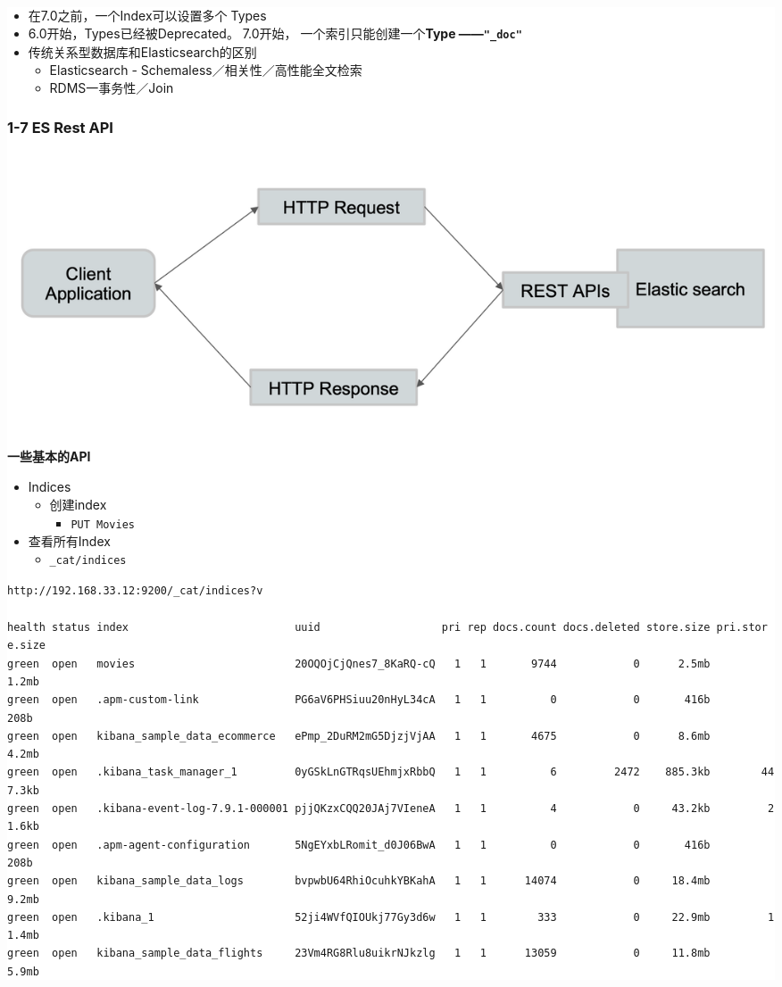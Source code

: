 * 在7.0之前，一个Index可以设置多个 Types 
* 6.0开始，Types已经被Deprecated。 7.0开始， 一个索引只能创建一个**Type ——`"_doc" `**
* 传统关系型数据库和Elasticsearch的区别 
	* Elasticsearch - Schemaless／相关性／高性能全文检索 
	* RDMS一事务性／Join 

### 1-7 ES Rest API

![Alt Image Text](../images/chap3_1_9.png "body image")

**一些基本的API**

* Indices 
	* 创建index 
		* `PUT Movies` 
* 查看所有Index 
	* `_cat/indices` 

```
http://192.168.33.12:9200/_cat/indices?v

health status index                          uuid                   pri rep docs.count docs.deleted store.size pri.store.size
green  open   movies                         20OQOjCjQnes7_8KaRQ-cQ   1   1       9744            0      2.5mb          1.2mb
green  open   .apm-custom-link               PG6aV6PHSiuu20nHyL34cA   1   1          0            0       416b           208b
green  open   kibana_sample_data_ecommerce   ePmp_2DuRM2mG5DjzjVjAA   1   1       4675            0      8.6mb          4.2mb
green  open   .kibana_task_manager_1         0yGSkLnGTRqsUEhmjxRbbQ   1   1          6         2472    885.3kb        447.3kb
green  open   .kibana-event-log-7.9.1-000001 pjjQKzxCQQ20JAj7VIeneA   1   1          4            0     43.2kb         21.6kb
green  open   .apm-agent-configuration       5NgEYxbLRomit_d0J06BwA   1   1          0            0       416b           208b
green  open   kibana_sample_data_logs        bvpwbU64RhiOcuhkYBKahA   1   1      14074            0     18.4mb          9.2mb
green  open   .kibana_1                      52ji4WVfQIOUkj77Gy3d6w   1   1        333            0     22.9mb         11.4mb
green  open   kibana_sample_data_flights     23Vm4RG8Rlu8uikrNJkzlg   1   1      13059            0     11.8mb          5.9mb
```
